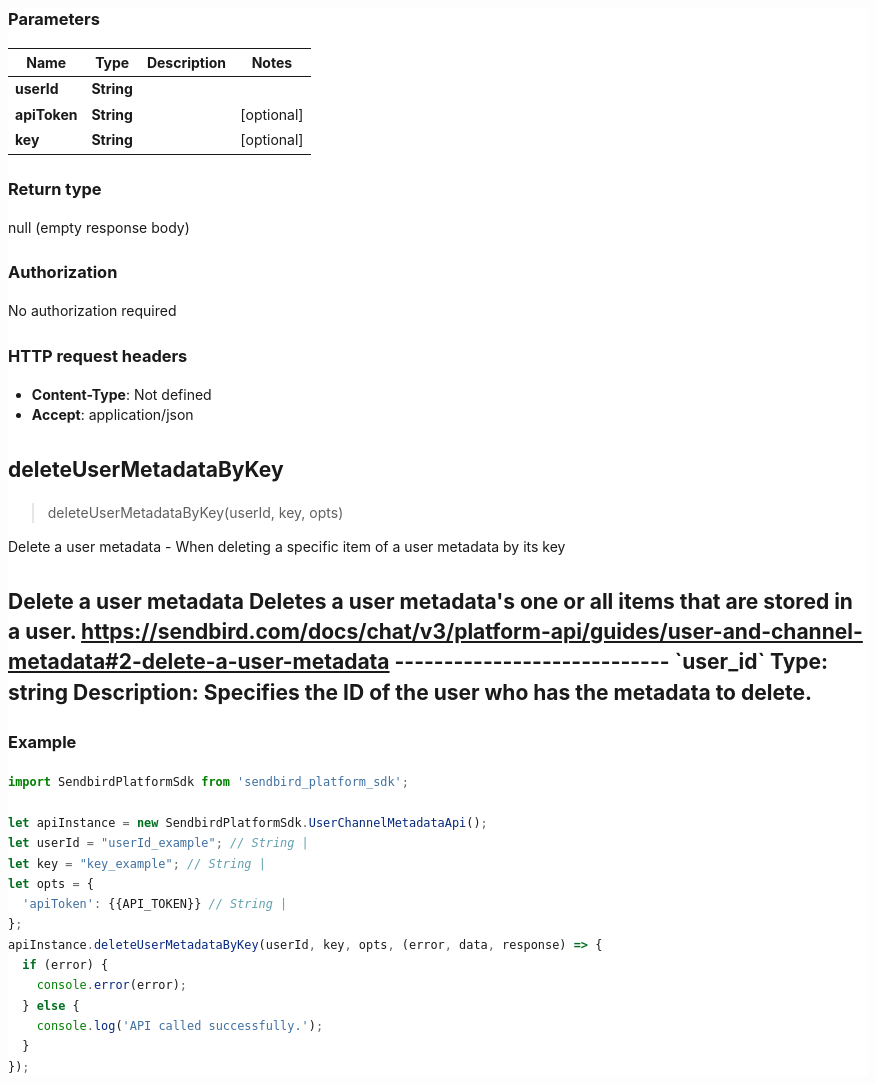 ### Parameters


Name | Type | Description  | Notes
------------- | ------------- | ------------- | -------------
 **userId** | **String**|  | 
 **apiToken** | **String**|  | [optional] 
 **key** | **String**|  | [optional] 

### Return type

null (empty response body)

### Authorization

No authorization required

### HTTP request headers

- **Content-Type**: Not defined
- **Accept**: application/json


## deleteUserMetadataByKey

> deleteUserMetadataByKey(userId, key, opts)

Delete a user metadata - When deleting a specific item of a user metadata by its key

## Delete a user metadata  Deletes a user metadata&#39;s one or all items that are stored in a user.  https://sendbird.com/docs/chat/v3/platform-api/guides/user-and-channel-metadata#2-delete-a-user-metadata ----------------------------   &#x60;user_id&#x60;      Type: string      Description: Specifies the ID of the user who has the metadata to delete.

### Example

```javascript
import SendbirdPlatformSdk from 'sendbird_platform_sdk';

let apiInstance = new SendbirdPlatformSdk.UserChannelMetadataApi();
let userId = "userId_example"; // String | 
let key = "key_example"; // String | 
let opts = {
  'apiToken': {{API_TOKEN}} // String | 
};
apiInstance.deleteUserMetadataByKey(userId, key, opts, (error, data, response) => {
  if (error) {
    console.error(error);
  } else {
    console.log('API called successfully.');
  }
});
```
